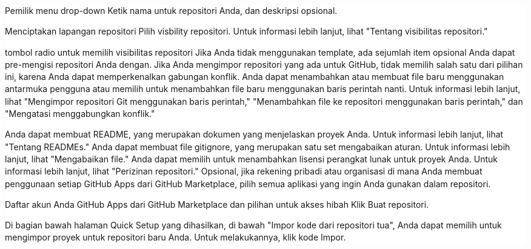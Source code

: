 Pemilik menu drop-down
Ketik nama untuk repositori Anda, dan deskripsi opsional.

Menciptakan lapangan repositori
Pilih visbility repositori. Untuk informasi lebih lanjut, lihat "Tentang visibilitas repositori."

tombol radio untuk memilih visibilitas repositori
Jika Anda tidak menggunakan template, ada sejumlah item opsional Anda dapat pre-mengisi repositori Anda dengan. Jika Anda mengimpor repositori yang ada untuk GitHub, tidak memilih salah satu dari pilihan ini, karena Anda dapat memperkenalkan gabungan konflik. Anda dapat menambahkan atau membuat file baru menggunakan antarmuka pengguna atau memilih untuk menambahkan file baru menggunakan baris perintah nanti. Untuk informasi lebih lanjut, lihat "Mengimpor repositori Git menggunakan baris perintah," "Menambahkan file ke repositori menggunakan baris perintah," dan "Mengatasi menggabungkan konflik."

Anda dapat membuat README, yang merupakan dokumen yang menjelaskan proyek Anda. Untuk informasi lebih lanjut, lihat "Tentang READMEs."
Anda dapat membuat file gitignore, yang merupakan satu set mengabaikan aturan. Untuk informasi lebih lanjut, lihat "Mengabaikan file."
Anda dapat memilih untuk menambahkan lisensi perangkat lunak untuk proyek Anda. Untuk informasi lebih lanjut, lihat "Perizinan repositori."
Opsional, jika rekening pribadi atau organisasi di mana Anda membuat penggunaan setiap GitHub Apps dari GitHub Marketplace, pilih semua aplikasi yang ingin Anda gunakan dalam repositori.

Daftar akun Anda GitHub Apps dari GitHub Marketplace dan pilihan untuk akses hibah
Klik Buat repositori.

Di bagian bawah halaman Quick Setup yang dihasilkan, di bawah "Impor kode dari repositori tua", Anda dapat memilih untuk mengimpor proyek untuk repositori baru Anda. Untuk melakukannya, klik kode Impor.